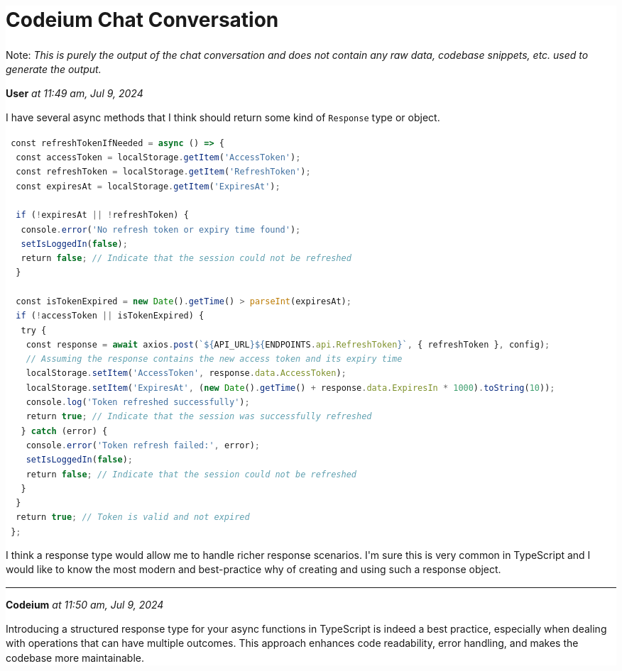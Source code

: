 # Codeium Chat Conversation

Note: _This is purely the output of the chat conversation and does not contain any raw data, codebase snippets, etc. used to generate the output._

**User** _at 11:49 am, Jul 9, 2024_

I have several async methods that I think should return some kind of `Response` type or object.

```ts
 const refreshTokenIfNeeded = async () => {
  const accessToken = localStorage.getItem('AccessToken');
  const refreshToken = localStorage.getItem('RefreshToken');
  const expiresAt = localStorage.getItem('ExpiresAt');

  if (!expiresAt || !refreshToken) {
   console.error('No refresh token or expiry time found');
   setIsLoggedIn(false);
   return false; // Indicate that the session could not be refreshed
  }

  const isTokenExpired = new Date().getTime() > parseInt(expiresAt);
  if (!accessToken || isTokenExpired) {
   try {
    const response = await axios.post(`${API_URL}${ENDPOINTS.api.RefreshToken}`, { refreshToken }, config);
    // Assuming the response contains the new access token and its expiry time
    localStorage.setItem('AccessToken', response.data.AccessToken);
    localStorage.setItem('ExpiresAt', (new Date().getTime() + response.data.ExpiresIn * 1000).toString(10));
    console.log('Token refreshed successfully');
    return true; // Indicate that the session was successfully refreshed
   } catch (error) {
    console.error('Token refresh failed:', error);
    setIsLoggedIn(false);
    return false; // Indicate that the session could not be refreshed
   }
  }
  return true; // Token is valid and not expired
 };
```

I think a response type would allow me to handle richer response scenarios. I'm sure this is very common in TypeScript and I would like to know the most modern and best-practice why of creating and using such a response object.

---

**Codeium** _at 11:50 am, Jul 9, 2024_

Introducing a structured response type for your async functions in TypeScript is indeed a best practice, especially when dealing with operations that can have multiple outcomes. This approach enhances code readability, error handling, and makes the codebase more maintainable.
